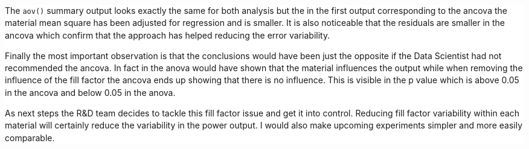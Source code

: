 The `aov()` summary output looks exactly the same for both analysis but the in the first output corresponding to the ancova the material mean square has been adjusted for regression and is smaller. It is also noticeable that the residuals are smaller in the ancova which confirm that the approach has helped reducing the error variability.

Finally the most important observation is that the conclusions would have been just the opposite if the Data Scientist had not recommended the ancova. In fact in the anova would have shown that the material influences the output while when removing the influence of the fill factor the ancova ends up showing that there is no influence. This is visible in the p value which is above 0.05 in the ancova and below 0.05 in the anova.

As next steps the R&D team decides to tackle this fill factor issue and get it into control. Reducing fill factor variability within each material will certainly reduce the variability in the power output. I would also make upcoming experiments simpler and more easily comparable.












